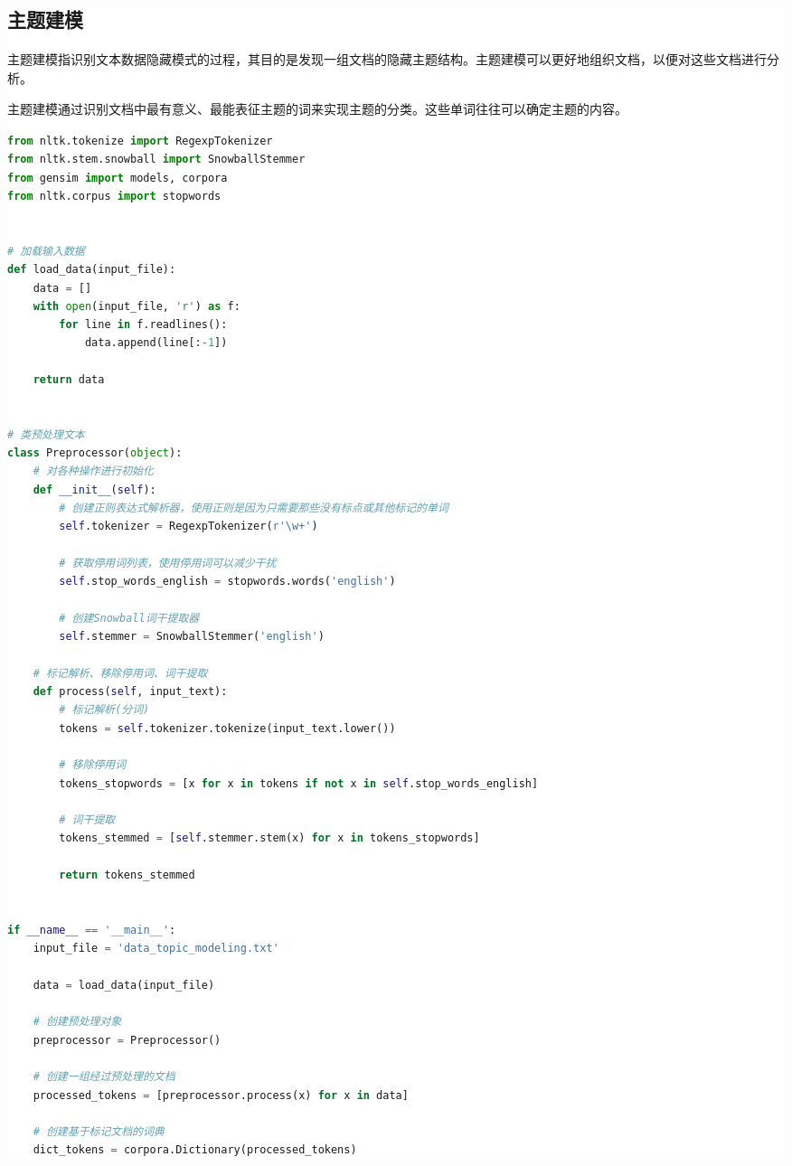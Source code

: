 ## 主题建模

主题建模指识别文本数据隐藏模式的过程，其目的是发现一组文档的隐藏主题结构。主题建模可以更好地组织文档，以便对这些文档进行分析。

主题建模通过识别文档中最有意义、最能表征主题的词来实现主题的分类。这些单词往往可以确定主题的内容。

```python
from nltk.tokenize import RegexpTokenizer
from nltk.stem.snowball import SnowballStemmer
from gensim import models, corpora
from nltk.corpus import stopwords


# 加载输入数据
def load_data(input_file):
    data = []
    with open(input_file, 'r') as f:
        for line in f.readlines():
            data.append(line[:-1])

    return data


# 类预处理文本
class Preprocessor(object):
    # 对各种操作进行初始化
    def __init__(self):
        # 创建正则表达式解析器，使用正则是因为只需要那些没有标点或其他标记的单词
        self.tokenizer = RegexpTokenizer(r'\w+')

        # 获取停用词列表，使用停用词可以减少干扰
        self.stop_words_english = stopwords.words('english')

        # 创建Snowball词干提取器
        self.stemmer = SnowballStemmer('english')

    # 标记解析、移除停用词、词干提取
    def process(self, input_text):
        # 标记解析(分词)
        tokens = self.tokenizer.tokenize(input_text.lower())

        # 移除停用词
        tokens_stopwords = [x for x in tokens if not x in self.stop_words_english]

        # 词干提取
        tokens_stemmed = [self.stemmer.stem(x) for x in tokens_stopwords]

        return tokens_stemmed


if __name__ == '__main__':
    input_file = 'data_topic_modeling.txt'

    data = load_data(input_file)

    # 创建预处理对象
    preprocessor = Preprocessor()

    # 创建一组经过预处理的文档
    processed_tokens = [preprocessor.process(x) for x in data]

    # 创建基于标记文档的词典
    dict_tokens = corpora.Dictionary(processed_tokens)

```